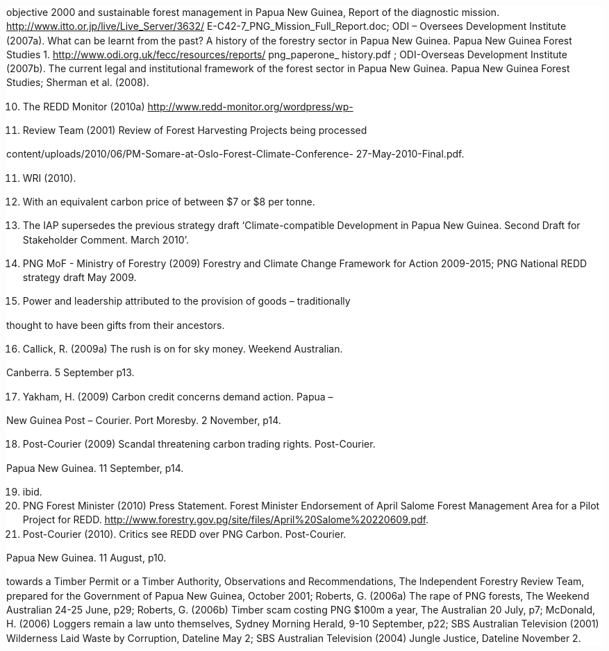 objective 2000 and sustainable forest management in Papua New Guinea,
Report	of	the	diagnostic	mission.	http://www.itto.or.jp/live/Live_Server/3632/
E-C42-7_PNG_Mission_Full_Report.doc;	ODI	–	Oversees	Development
Institute	(2007a).	What can be learnt from the past? A history
of the forestry sector in Papua New Guinea.	Papua	New	Guinea	Forest
Studies	1.	http://www.odi.org.uk/fecc/resources/reports/	png_paperone_
history.pdf	;	ODI-Overseas	Development	Institute		(2007b).	The current legal
and institutional framework of the forest sector in Papua New Guinea.	Papua
New	Guinea	Forest	Studies;	Sherman	et	al.	(2008).

10.	 The	REDD	Monitor	(2010a)	http://www.redd-monitor.org/wordpress/wp-

29.	Review	Team	(2001)	Review of Forest Harvesting Projects being processed

content/uploads/2010/06/PM-Somare-at-Oslo-Forest-Climate-Conference-
27-May-2010-Final.pdf.

11.	 WRI	(2010).
12.	 With	an	equivalent	carbon	price	of	between	$7	or	$8	per	tonne.
13.	 The	IAP	supersedes	the	previous	strategy	draft	‘Climate-compatible
Development	in	Papua	New	Guinea.	Second	Draft	for	Stakeholder
Comment.	March	2010’.

14.	 PNG	MoF	-	Ministry	of	Forestry	(2009)	Forestry and Climate Change
Framework for Action 2009-2015;	PNG	National	REDD	strategy	draft
May	2009.

15.	 Power	and	leadership	attributed	to	the	provision	of	goods	–	traditionally

thought	to	have	been	gifts	from	their	ancestors.

16.	Callick,	R.	(2009a)	The rush is on for sky money.	Weekend	Australian.

Canberra.	5	September	p13.

17.	 Yakham,	H.	(2009)	Carbon credit concerns demand action.	Papua	–

New	Guinea	Post	–	Courier.	Port	Moresby.	2	November,	p14.

18.	Post-Courier	(2009)	Scandal threatening carbon trading rights.	Post-Courier.

Papua	New	Guinea.	11	September,	p14.

19.	 ibid.
20.	PNG	Forest	Minister	(2010)	Press	Statement.	Forest Minister Endorsement
of April Salome Forest Management Area for a Pilot Project for REDD.
http://www.forestry.gov.pg/site/files/April%20Salome%20220609.pdf.
21.	 Post-Courier	(2010).	Critics	see	REDD	over	PNG	Carbon.	Post-Courier.

Papua	New	Guinea.	11	August,	p10.

towards a Timber Permit or a Timber Authority,	Observations	and
Recommendations,	The	Independent	Forestry	Review	Team,	prepared	for
the	Government	of	Papua	New	Guinea,	October	2001;	Roberts,	G.	(2006a)
The rape of PNG forests,	The	Weekend	Australian	24-25	June,	p29;	Roberts,
G.	(2006b)	Timber scam costing PNG $100m a year,	The	Australian	20	July,
p7;	McDonald,	H.	(2006)	Loggers remain a law unto themselves,	Sydney
Morning	Herald,	9-10	September,	p22;	SBS	Australian	Television	(2001)
Wilderness Laid Waste by Corruption,	Dateline	May	2;	SBS	Australian
Television	(2004)	Jungle Justice,	Dateline	November	2.
